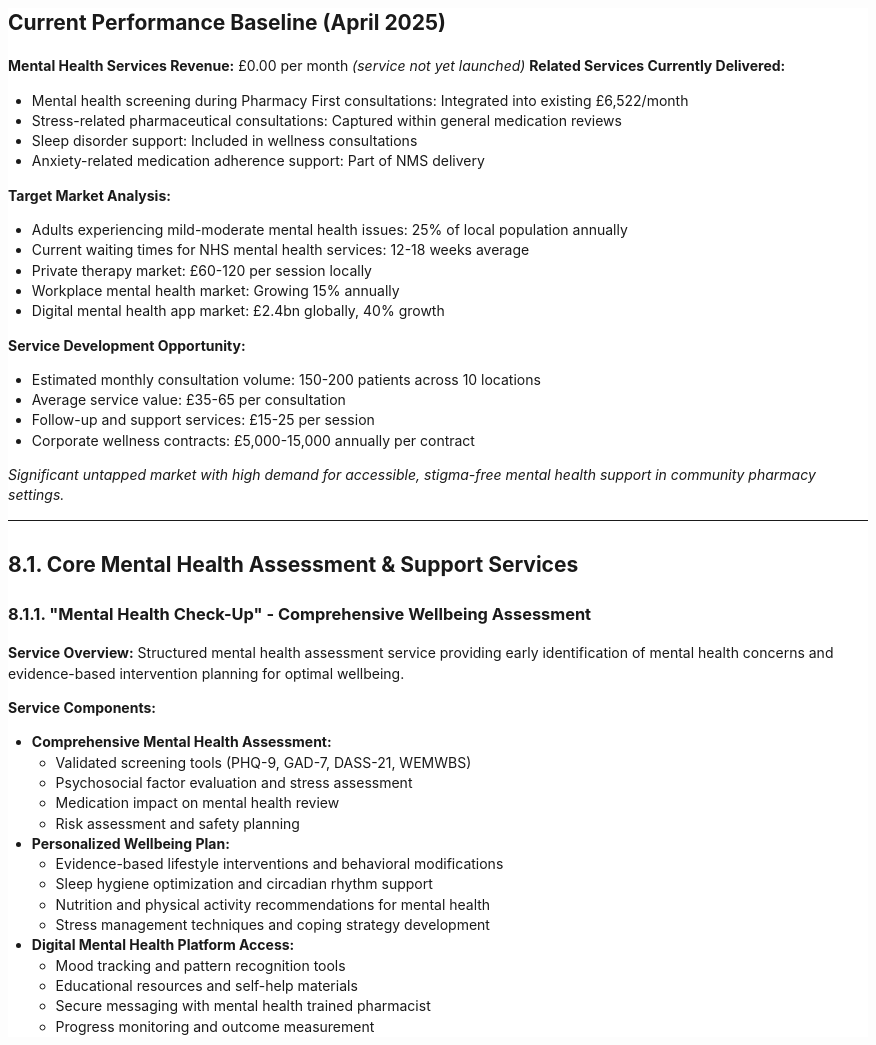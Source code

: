 
## Current Performance Baseline (April 2025)

**Mental Health Services Revenue:** £0.00 per month *(service not yet launched)*
**Related Services Currently Delivered:**
- Mental health screening during Pharmacy First consultations: Integrated into existing £6,522/month
- Stress-related pharmaceutical consultations: Captured within general medication reviews
- Sleep disorder support: Included in wellness consultations
- Anxiety-related medication adherence support: Part of NMS delivery

**Target Market Analysis:**
- Adults experiencing mild-moderate mental health issues: 25% of local population annually
- Current waiting times for NHS mental health services: 12-18 weeks average
- Private therapy market: £60-120 per session locally
- Workplace mental health market: Growing 15% annually
- Digital mental health app market: £2.4bn globally, 40% growth

**Service Development Opportunity:**
- Estimated monthly consultation volume: 150-200 patients across 10 locations
- Average service value: £35-65 per consultation
- Follow-up and support services: £15-25 per session
- Corporate wellness contracts: £5,000-15,000 annually per contract

*Significant untapped market with high demand for accessible, stigma-free mental health support in community pharmacy settings.*

---

## 8.1. Core Mental Health Assessment & Support Services

### 8.1.1. "Mental Health Check-Up" - Comprehensive Wellbeing Assessment

**Service Overview:** Structured mental health assessment service providing early identification of mental health concerns and evidence-based intervention planning for optimal wellbeing.

**Service Components:**
*   **Comprehensive Mental Health Assessment:**
    *   Validated screening tools (PHQ-9, GAD-7, DASS-21, WEMWBS)
    *   Psychosocial factor evaluation and stress assessment
    *   Medication impact on mental health review
    *   Risk assessment and safety planning
*   **Personalized Wellbeing Plan:**
    *   Evidence-based lifestyle interventions and behavioral modifications
    *   Sleep hygiene optimization and circadian rhythm support
    *   Nutrition and physical activity recommendations for mental health
    *   Stress management techniques and coping strategy development
*   **Digital Mental Health Platform Access:**
    *   Mood tracking and pattern recognition tools
    *   Educational resources and self-help materials
    *   Secure messaging with mental health trained pharmacist
    *   Progress monitoring and outcome measurement
